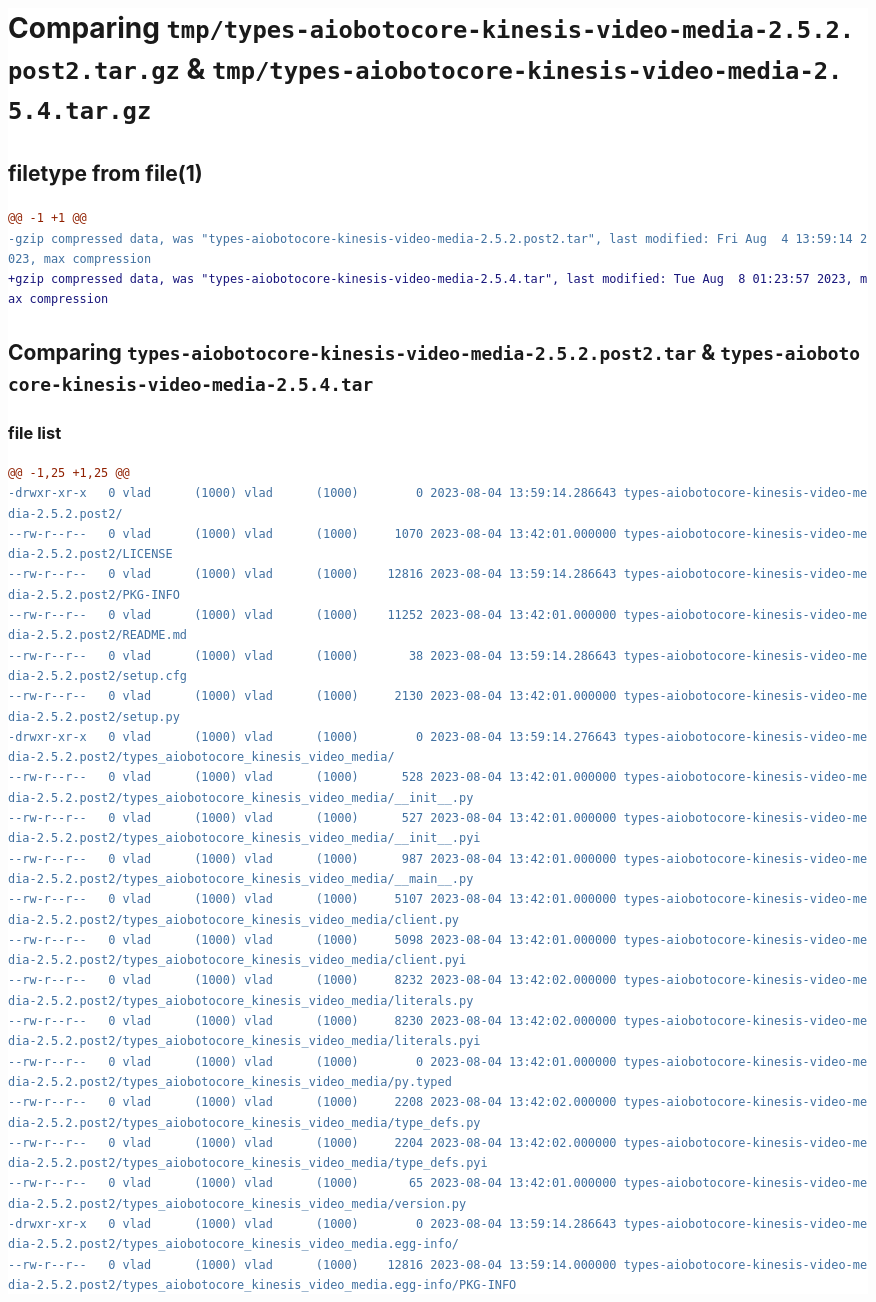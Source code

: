 # Comparing `tmp/types-aiobotocore-kinesis-video-media-2.5.2.post2.tar.gz` & `tmp/types-aiobotocore-kinesis-video-media-2.5.4.tar.gz`

## filetype from file(1)

```diff
@@ -1 +1 @@
-gzip compressed data, was "types-aiobotocore-kinesis-video-media-2.5.2.post2.tar", last modified: Fri Aug  4 13:59:14 2023, max compression
+gzip compressed data, was "types-aiobotocore-kinesis-video-media-2.5.4.tar", last modified: Tue Aug  8 01:23:57 2023, max compression
```

## Comparing `types-aiobotocore-kinesis-video-media-2.5.2.post2.tar` & `types-aiobotocore-kinesis-video-media-2.5.4.tar`

### file list

```diff
@@ -1,25 +1,25 @@
-drwxr-xr-x   0 vlad      (1000) vlad      (1000)        0 2023-08-04 13:59:14.286643 types-aiobotocore-kinesis-video-media-2.5.2.post2/
--rw-r--r--   0 vlad      (1000) vlad      (1000)     1070 2023-08-04 13:42:01.000000 types-aiobotocore-kinesis-video-media-2.5.2.post2/LICENSE
--rw-r--r--   0 vlad      (1000) vlad      (1000)    12816 2023-08-04 13:59:14.286643 types-aiobotocore-kinesis-video-media-2.5.2.post2/PKG-INFO
--rw-r--r--   0 vlad      (1000) vlad      (1000)    11252 2023-08-04 13:42:01.000000 types-aiobotocore-kinesis-video-media-2.5.2.post2/README.md
--rw-r--r--   0 vlad      (1000) vlad      (1000)       38 2023-08-04 13:59:14.286643 types-aiobotocore-kinesis-video-media-2.5.2.post2/setup.cfg
--rw-r--r--   0 vlad      (1000) vlad      (1000)     2130 2023-08-04 13:42:01.000000 types-aiobotocore-kinesis-video-media-2.5.2.post2/setup.py
-drwxr-xr-x   0 vlad      (1000) vlad      (1000)        0 2023-08-04 13:59:14.276643 types-aiobotocore-kinesis-video-media-2.5.2.post2/types_aiobotocore_kinesis_video_media/
--rw-r--r--   0 vlad      (1000) vlad      (1000)      528 2023-08-04 13:42:01.000000 types-aiobotocore-kinesis-video-media-2.5.2.post2/types_aiobotocore_kinesis_video_media/__init__.py
--rw-r--r--   0 vlad      (1000) vlad      (1000)      527 2023-08-04 13:42:01.000000 types-aiobotocore-kinesis-video-media-2.5.2.post2/types_aiobotocore_kinesis_video_media/__init__.pyi
--rw-r--r--   0 vlad      (1000) vlad      (1000)      987 2023-08-04 13:42:01.000000 types-aiobotocore-kinesis-video-media-2.5.2.post2/types_aiobotocore_kinesis_video_media/__main__.py
--rw-r--r--   0 vlad      (1000) vlad      (1000)     5107 2023-08-04 13:42:01.000000 types-aiobotocore-kinesis-video-media-2.5.2.post2/types_aiobotocore_kinesis_video_media/client.py
--rw-r--r--   0 vlad      (1000) vlad      (1000)     5098 2023-08-04 13:42:01.000000 types-aiobotocore-kinesis-video-media-2.5.2.post2/types_aiobotocore_kinesis_video_media/client.pyi
--rw-r--r--   0 vlad      (1000) vlad      (1000)     8232 2023-08-04 13:42:02.000000 types-aiobotocore-kinesis-video-media-2.5.2.post2/types_aiobotocore_kinesis_video_media/literals.py
--rw-r--r--   0 vlad      (1000) vlad      (1000)     8230 2023-08-04 13:42:02.000000 types-aiobotocore-kinesis-video-media-2.5.2.post2/types_aiobotocore_kinesis_video_media/literals.pyi
--rw-r--r--   0 vlad      (1000) vlad      (1000)        0 2023-08-04 13:42:01.000000 types-aiobotocore-kinesis-video-media-2.5.2.post2/types_aiobotocore_kinesis_video_media/py.typed
--rw-r--r--   0 vlad      (1000) vlad      (1000)     2208 2023-08-04 13:42:02.000000 types-aiobotocore-kinesis-video-media-2.5.2.post2/types_aiobotocore_kinesis_video_media/type_defs.py
--rw-r--r--   0 vlad      (1000) vlad      (1000)     2204 2023-08-04 13:42:02.000000 types-aiobotocore-kinesis-video-media-2.5.2.post2/types_aiobotocore_kinesis_video_media/type_defs.pyi
--rw-r--r--   0 vlad      (1000) vlad      (1000)       65 2023-08-04 13:42:01.000000 types-aiobotocore-kinesis-video-media-2.5.2.post2/types_aiobotocore_kinesis_video_media/version.py
-drwxr-xr-x   0 vlad      (1000) vlad      (1000)        0 2023-08-04 13:59:14.286643 types-aiobotocore-kinesis-video-media-2.5.2.post2/types_aiobotocore_kinesis_video_media.egg-info/
--rw-r--r--   0 vlad      (1000) vlad      (1000)    12816 2023-08-04 13:59:14.000000 types-aiobotocore-kinesis-video-media-2.5.2.post2/types_aiobotocore_kinesis_video_media.egg-info/PKG-INFO
```